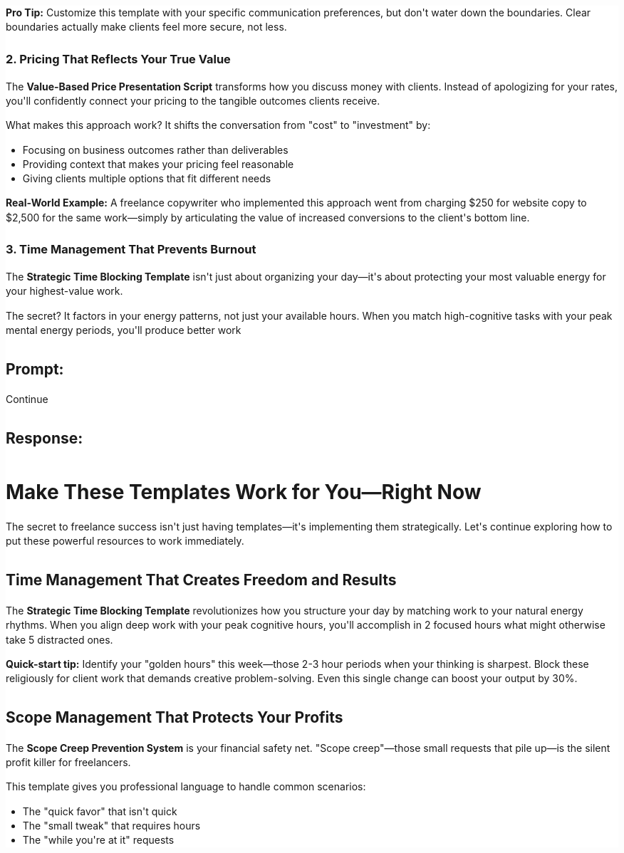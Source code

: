 **Pro Tip:** Customize this template with your specific communication preferences, but don't water down the boundaries. Clear boundaries actually make clients feel more secure, not less.

### 2. Pricing That Reflects Your True Value

The **Value-Based Price Presentation Script** transforms how you discuss money with clients. Instead of apologizing for your rates, you'll confidently connect your pricing to the tangible outcomes clients receive.

What makes this approach work? It shifts the conversation from "cost" to "investment" by:
- Focusing on business outcomes rather than deliverables
- Providing context that makes your pricing feel reasonable
- Giving clients multiple options that fit different needs

**Real-World Example:** A freelance copywriter who implemented this approach went from charging $250 for website copy to $2,500 for the same work—simply by articulating the value of increased conversions to the client's bottom line.

### 3. Time Management That Prevents Burnout

The **Strategic Time Blocking Template** isn't just about organizing your day—it's about protecting your most valuable energy for your highest-value work. 

The secret? It factors in your energy patterns, not just your available hours. When you match high-cognitive tasks with your peak mental energy periods, you'll produce better work

## Prompt:
Continue

## Response:
 # Make These Templates Work for You—Right Now

The secret to freelance success isn't just having templates—it's implementing them strategically. Let's continue exploring how to put these powerful resources to work immediately.

## Time Management That Creates Freedom and Results

The **Strategic Time Blocking Template** revolutionizes how you structure your day by matching work to your natural energy rhythms. When you align deep work with your peak cognitive hours, you'll accomplish in 2 focused hours what might otherwise take 5 distracted ones.

**Quick-start tip:** Identify your "golden hours" this week—those 2-3 hour periods when your thinking is sharpest. Block these religiously for client work that demands creative problem-solving. Even this single change can boost your output by 30%.

## Scope Management That Protects Your Profits

The **Scope Creep Prevention System** is your financial safety net. "Scope creep"—those small requests that pile up—is the silent profit killer for freelancers.

This template gives you professional language to handle common scenarios:
- The "quick favor" that isn't quick
- The "small tweak" that requires hours
- The "while you're at it" requests
